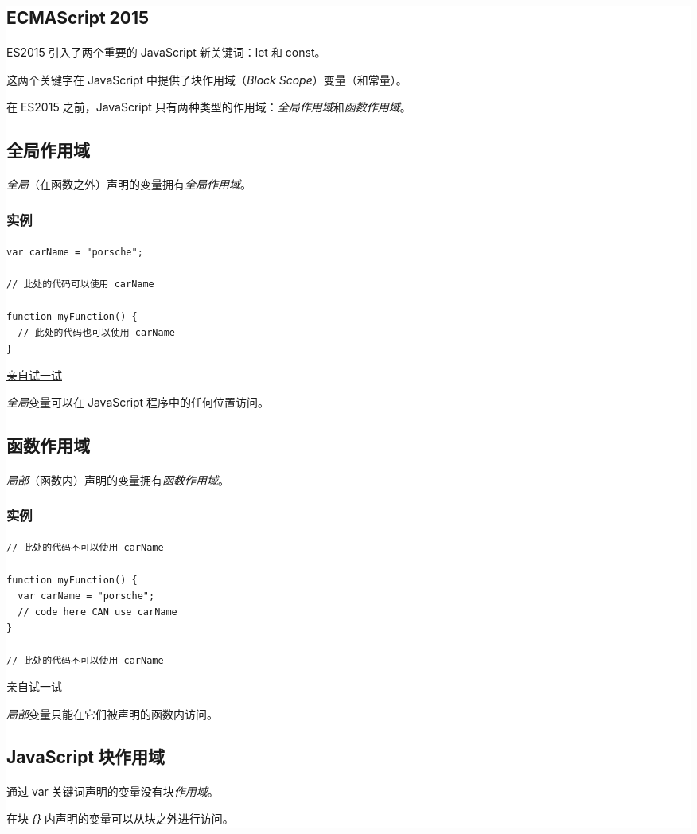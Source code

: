 ## ECMAScript 2015

ES2015 引入了两个重要的 JavaScript 新关键词：let 和 const。

这两个关键字在 JavaScript 中提供了块作用域（*Block Scope*）变量（和常量）。

在 ES2015 之前，JavaScript 只有两种类型的作用域：*全局作用域*和*函数作用域*。

## 全局作用域

*全局*（在函数之外）声明的变量拥有*全局作用域*。

### 实例

```
var carName = "porsche";

// 此处的代码可以使用 carName

function myFunction() {
  // 此处的代码也可以使用 carName
}
```

[亲自试一试](https://www.w3school.com.cn/tiy/t.asp?f=js_scope_global)

*全局*变量可以在 JavaScript 程序中的任何位置访问。

## 函数作用域

*局部*（函数内）声明的变量拥有*函数作用域*。

### 实例

```
// 此处的代码不可以使用 carName

function myFunction() {
  var carName = "porsche";
  // code here CAN use carName
}

// 此处的代码不可以使用 carName
```

[亲自试一试](https://www.w3school.com.cn/tiy/t.asp?f=js_scope_local)

*局部*变量只能在它们被声明的函数内访问。

## JavaScript 块作用域

通过 var 关键词声明的变量没有块*作用域*。

在块 *{}* 内声明的变量可以从块之外进行访问。
